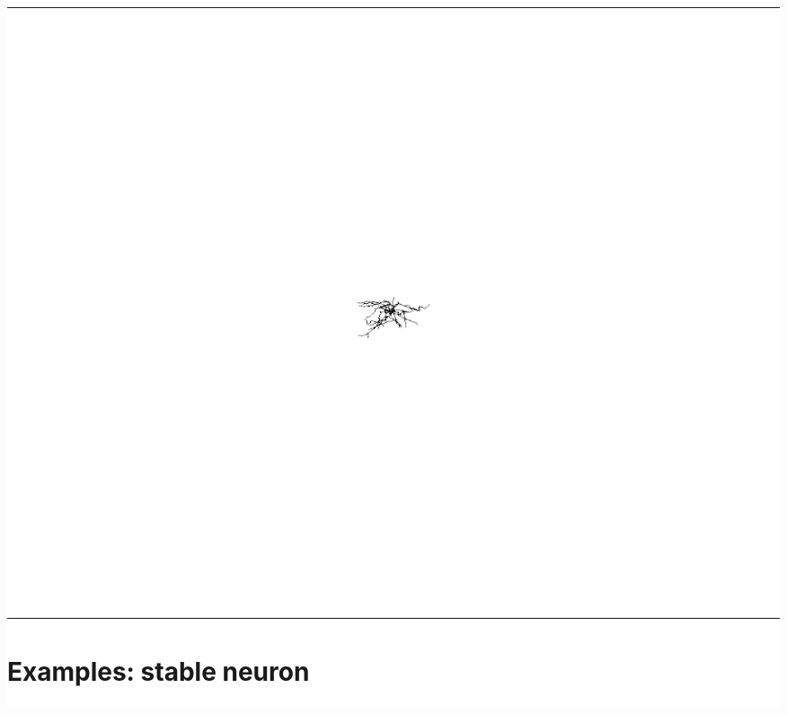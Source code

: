 








---

![center](images/all_edits_by_access-root_id=864691136578765076.gif)

---

# Examples: stable neuron





<div class="columns">
<div>
